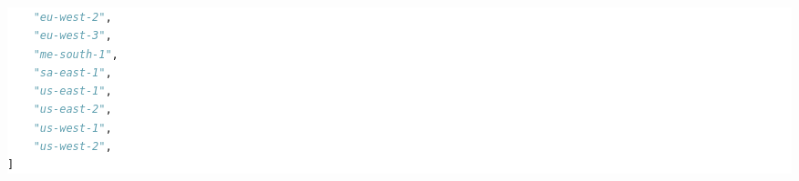 ```python title="Definition"
    "eu-west-2",
    "eu-west-3",
    "me-south-1",
    "sa-east-1",
    "us-east-1",
    "us-east-2",
    "us-west-1",
    "us-west-2",
]
```
